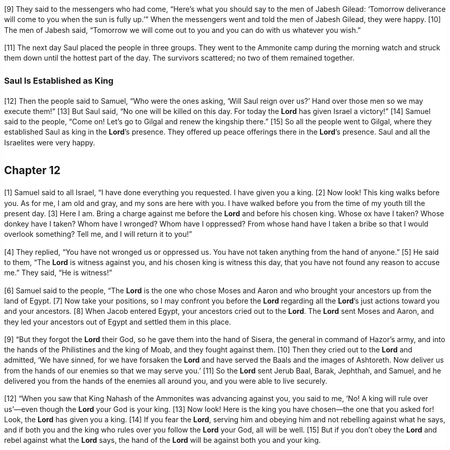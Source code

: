 [9] They said to the messengers who had come, “Here’s what you should say to the men of Jabesh Gilead: ‘Tomorrow deliverance will come to you when the sun is fully up.’” When the messengers went and told the men of Jabesh Gilead, they were happy.
[10] The men of Jabesh said, “Tomorrow we will come out to you and you can do with us whatever you wish.”

[11] The next day Saul placed the people in three groups. They went to the Ammonite camp during the morning watch and struck them down until the hottest part of the day. The survivors scattered; no two of them remained together.

### Saul Is Established as King

[12] Then the people said to Samuel, “Who were the ones asking, ‘Will Saul reign over us?’ Hand over those men so we may execute them!”
[13] But Saul said, “No one will be killed on this day. For today the **Lord** has given Israel a victory!”
[14] Samuel said to the people, “Come on! Let’s go to Gilgal and renew the kingship there.”
[15] So all the people went to Gilgal, where they established Saul as king in the **Lord**’s presence. They offered up peace offerings there in the **Lord**’s presence. Saul and all the Israelites were very happy.

## Chapter 12

[1] Samuel said to all Israel, “I have done everything you requested. I have given you a king.
[2] Now look! This king walks before you. As for me, I am old and gray, and my sons are here with you. I have walked before you from the time of my youth till the present day.
[3] Here I am. Bring a charge against me before the **Lord** and before his chosen king. Whose ox have I taken? Whose donkey have I taken? Whom have I wronged? Whom have I oppressed? From whose hand have I taken a bribe so that I would overlook something? Tell me, and I will return it to you!”

[4] They replied, “You have not wronged us or oppressed us. You have not taken anything from the hand of anyone.”
[5] He said to them, “The **Lord** is witness against you, and his chosen king is witness this day, that you have not found any reason to accuse me.” They said, “He is witness!”

[6] Samuel said to the people, “The **Lord** is the one who chose Moses and Aaron and who brought your ancestors up from the land of Egypt.
[7] Now take your positions, so I may confront you before the **Lord** regarding all the **Lord**’s just actions toward you and your ancestors.
[8] When Jacob entered Egypt, your ancestors cried out to the **Lord**. The **Lord** sent Moses and Aaron, and they led your ancestors out of Egypt and settled them in this place.

[9] “But they forgot the **Lord** their God, so he gave them into the hand of Sisera, the general in command of Hazor’s army, and into the hands of the Philistines and the king of Moab, and they fought against them.
[10] Then they cried out to the **Lord** and admitted, ‘We have sinned, for we have forsaken the **Lord** and have served the Baals and the images of Ashtoreth. Now deliver us from the hands of our enemies so that we may serve you.’
[11] So the **Lord** sent Jerub Baal, Barak, Jephthah, and Samuel, and he delivered you from the hands of the enemies all around you, and you were able to live securely.

[12] “When you saw that King Nahash of the Ammonites was advancing against you, you said to me, ‘No! A king will rule over us’—even though the **Lord** your God is your king.
[13] Now look! Here is the king you have chosen—the one that you asked for! Look, the **Lord** has given you a king.
[14] If you fear the **Lord**, serving him and obeying him and not rebelling against what he says, and if both you and the king who rules over you follow the **Lord** your God, all will be well.
[15] But if you don’t obey the **Lord** and rebel against what the **Lord** says, the hand of the **Lord** will be against both you and your king.

